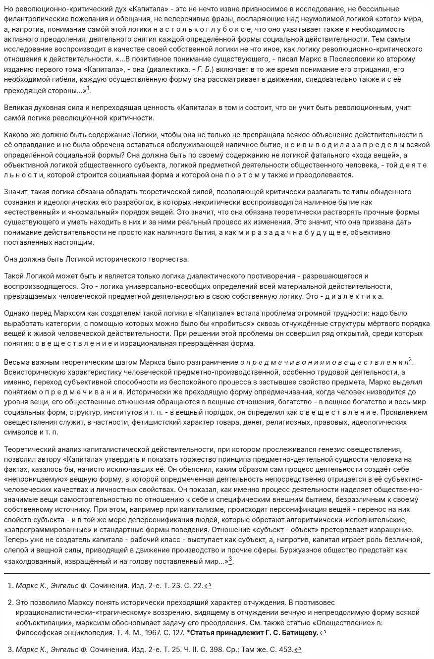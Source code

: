 Но революционно-критический дух «Капитала» - это не нечто извне привносимое в исследование, не бессильные филантропические пожелания и обещания, не велеречивые фразы, воспаряющие над неумолимой логикой «этого» мира, а, напротив, понимание самóй этой логики н а с т о л ь к о г л у б о к о е, что оно ухватывает также и необходимость активного преодоления, деятельного снятия каждой определённой формы социальной действительности. Тем самым исследование воспроизводит в качестве своей собственной логики не что иное, как логику революционно-критического отношения к действительности. «...В позитивное понимание существующего, - писал Маркс в Послесловии ко второму изданию первого тома «Капитала», - она (диалектика. - *Г. Б.*) включает в то же время понимание его отрицания, его необходимой гибели, каждую осуществлённую форму она рассматривает в движении, следовательно также и с её преходящей стороны...»[^16].

Великая духовная сила и непреходящая ценность «Капитала» в том и состоит, что он учит быть революционным, учит самóй логике революционной критичности.

Каково же должно быть содержание Логики, чтобы она не только не превращала всякое объяснение действительности в её оправдание и не была обречена оставаться обслуживающей наличное бытие, н о и в ы в о д и л а з а п р е д е л ы всякой определённой социальной формы? Она должна быть по своемý содержанию не логикой фатального «хода вещей», а объективной логикой общественного субъекта, логикой предметной деятельности общественного человека, - той д е я т е л ь н о с т и, которой строится социальная форма и которой она п о э т о м у также и преодолевается.

Значит, такая логика обязана обладать теоретической силой, позволяющей критически разлагать те типы обыденного сознания и идеологических его разработок, в которых некритически воспроизводится наличное бытие как «естественный» и «нормальный» порядок вещей. Это значит, что она обязана теоретически растворять прочные формы существующего и уметь находить в них и за ними реальный процесс их изменения. Это значит, что она призвана дать понимание действительности не просто как наличного бытия, а как м и р а з а д а ч н а б у д у щ е е, объективно поставленных настоящим.

Она должна быть Логикой исторического творчества.

Такой Логикой может быть и является только логика диалектического противоречия - разрешающегося и воспроизводящегося. Это - логика универсально-всеобщих определений всей материальной действительности, превращаемых человеческой предметной деятельностью в свою собственную логику. Это - д и а л е к т и к а.

Однако перед Марксом как создателем такой логики в «Капитале» встала проблема огромной трудности: надо было выработать категории, с помощью которых можно было бы «пробиться» сквозь отчуждённые структуры мёртвого порядка вещей к живой человеческой действительности. При решении этой проблемы он совершил ряд открытий, среди которых понятия: о в е щ е с т в л е н и е и иррациональная превращённая форма.

Весьма важным теоретическим шагом Маркса было разграничение *о п р е д м е ч и в а н и я* и *о в е щ е с т в л е н и я*[^17]. Всеисторическую характеристику человеческой предметно-производственной, особенно трудовой деятельности, а именно, переход субъективной способности из беспокойного процесса в застывшее свойство предмета, Маркс выделил понятием о п р е д м е ч и в а н и я. Исторически же преходящую форму опредмечивания, когда человек низводится до уровня вещи, его общественные отношения обращаются в вещные отношения, богатство - в вещное богатство и весь мир социальных форм, структур, институтов и т. п. - в вещный порядок, он определил как о в е щ е с т в л е н и е. Проявлением овеществления служит, в частности, фетишистский характер товара, денег, религиозных, правовых, идеологических символов и т. п.

Теоретический анализ капиталистической действительности, при котором прослеживался генезис овеществления, позволил автору «Капитала» утвердить и показать торжество принципа предметно-деятельной сущности человека на фактах, казалось бы, начисто исключавших её. Он объяснил, каким образом сам процесс деятельности создаёт себе «непроницаемую» вещную форму, в которой опредмеченная деятельность непосредственно отрицается в её субъектно-человеческих качествах и личностных свойствах. Он показал, как именно процесс деятельности наделяет общественно-значимые вещи самостоятельностью по отношению к себе и специфическим внешним бытием, безразличным к своемý собственному источнику. При этом, например при капитализме, происходит персонификация вещей - перенос на них свойств субъекта - и в той же мере деперсонификация людей, которые обретают алгоритмически-исполнительские, «запрограммированные» и стандартные формы поведения. Отношение «субъект - объект» претерпевает извращение. Теперь уже не создатель капитала - рабочий класс - выступает как субъект, а, напротив, капитал играет роль безличной, слепой и вещной силы, приводящей в движение производство и прочие сферы. Буржуазное общество предстаёт как «заколдованный, извращённый и на голову поставленный мир...»[^18].


[^1]: Примечания А.А. Хамидова помечены в данной публикации звездочкой и полужирным шрифтом.
[^2]: О неосуществлённом намерении Маркса написать «Диалектику», т. е. «логику и историю философии». См.: *Маркс К., Энгельс Ф.* Сочинения. Изд. 2-е. Т. 32. С. 456 (ср. у Лафарга в кн.: Воспоминания о Марксе и Энгельсе. М., 1956. С. 72).
[^3]: Под «профессионалистским» характером знания и науки здесь и в дальнейшем автор подразумевает отнюдь не *предметную* специализированность знания (соответственно науки) вообще, но специфическую *социальную* форму, которая порой противоречит прогрессу специализации как таковой и будет поэтому преодолена, как это и предсказал К. Маркс. Речь, стало быть, идёт не о всеисторических, а об исторически-преходящих феноменах. В противовес специализации, поскольку она действительно диктуется особенностями предметного содержания, профессионализм означает расчленение самóй познавательной и осваивающей деятельности как целого на такие «частичные операции», которые утрачивают и оставляют вне своих пределов наиболее фундаментальные функции творческого целеполагания, контроля над способом своего включения в связь с другими общественными сферами и над судьбами своих результатов. Профессионализм тесно соприкасается также с институциализацией науки, с привнесением в неё вещных отношений (о чём речь будет идти ниже в связи с проблемой овеществления).
[^4]: *Ленин В. И.* Полное собрание сочинений. Т. 29. С. 162.
[^5]: Там же. С. 162.
[^6]: См.: *Ленин В. И.* Полное собрание сочинений. Т. 1. С. 440 (цитируется Зомбарт).
[^7]: *Маркс К., Энгельс Ф.* Сочинения. Изд. 2-е. Т. 3. С. 70. Ср.: Т. 32. С. 65.
[^8]: *Marx K.* Grundrisse der Kritik der politischen Ökonomie. Berlin, 1953. S. 716.
[^9]: *Ленин В. И.* Полное собрание сочинений. Т. 29. С. 98.
[^10]: Там же. С. 248.
[^11]: *Ленин В. И.* Полное собрание сочинений. Т. 23. С. 45.
[^12]: *Маркс К., Энгельс Ф.* Сочинения. Изд. 2-е. Т. 1. С. 414.
[^13]: *Маркс К., Энгельс Ф.* Сочинения. Изд. 2-е. Т. 27. С. 402 - 403.
[^14]: [См.:] *Маркс К., Энгельс Ф.* Сочинения. Изд. 2-е. Т. 23. С. 10.
[^15]: *Маркс К., Энгельс Ф.* Сочинения. Изд. 2-е. Т. 35. С. 324. Ср. также: Т. 37. С. 370.
[^16]: *Маркс К., Энгельс Ф.* Сочинения. Изд. 2-е. Т. 23. С. 22.
[^17]: Это позволило Марксу понять исторически преходящий характер отчуждения. В противовес иррационалистически-«трагическому» воззрению, видящему в отчуждении вечную и непреодолимую форму всякой «объективации», марксизм обосновывает задачу его преодоления. См. также статью «Овеществление» в: Философская энциклопедия. Т. 4. М., 1967. С. 127. ***Статья принадлежит Г. С. Батищеву.**
[^18]: *Маркс К., Энгельс Ф.* Сочинения. Изд. 2-е. Т. 25. Ч. II. С. 398. Ср.: Там же. С. 453.
[^19]: ***Понятие «псевдоконкретность» введено чехословацким философом Карелом Косиком. Первый параграф первой главы его известной монографии «Диалектика конкретного» имеет название «Мир псевдоконкретности и его деструкция». См.:** ***Kosík K.*** **Dialektika konkrétního. (Studie o problematice člověka a světa). Praha, 1965. S. 10.**
[^20]: *Маркс К., Энгельс Ф.* Сочинения. Изд. 2-е. Т. 23. С. 22.
[^21]: См. статью: Рассудок // Философская энциклопедия. Т. 4. М., 1967. ***Статья принадлежит Г. С. Батищеву.**
[^22]: См.: *Маркс К., Энгельс Ф.* Сочинения. Изд. 2-е. Т. 32. С. 572.
[^23]: *Marx K.* Grundrisse der Kritik der politischen Ökonomie. S. 22.
[^24]: См.: *Ильенков Э. В.* Логика «Капитала» //Философская энциклопедия. Т. 2. М., 1962. С. 436 - 439
[^25]: ***Это аллюзия на критику К. Марксом способа применения Гегелем своей Логики. Маркс пишет: «Философское значение имеет здесь не логика самогó дела, а дело самóй логики» (Маркс К. К критике гегелевской философии права // Маркс К., Энгельс Ф. Сочинения. Изд. 2-е. [В 50-ти т.] Т. 1. М.: Политиздат, 1955. С. 236).**